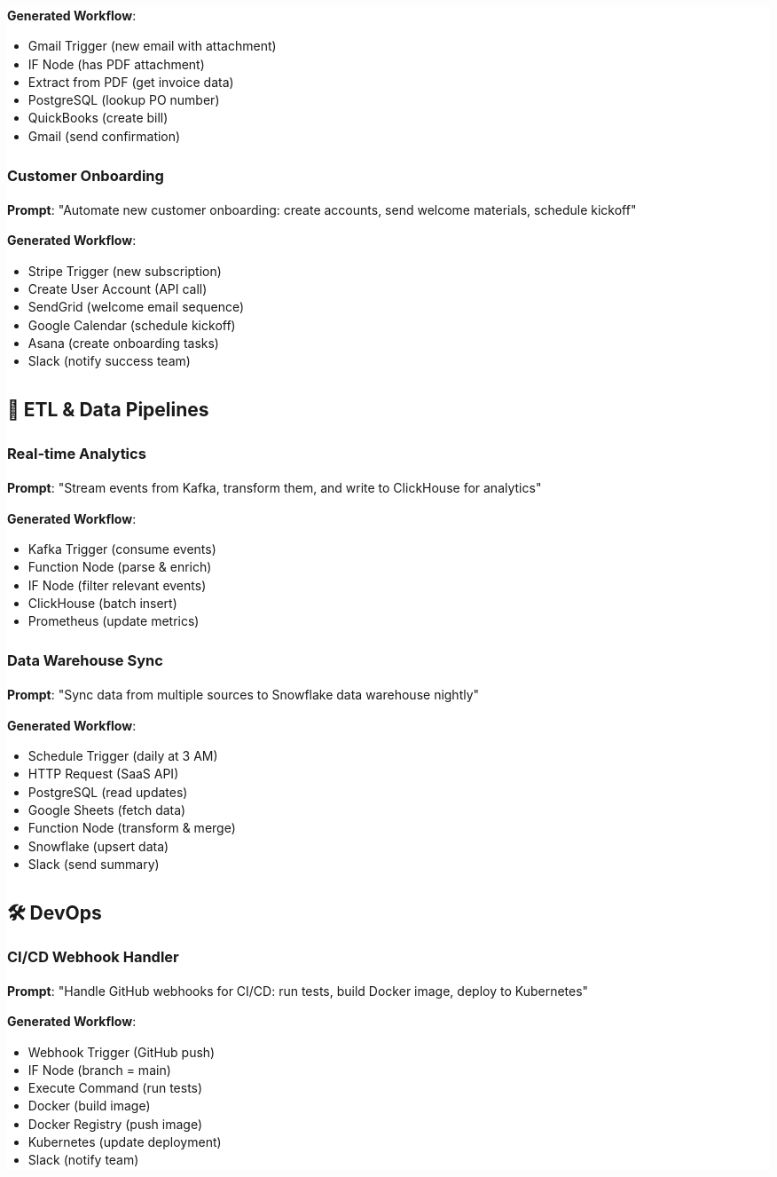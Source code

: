 **Generated Workflow**:
- Gmail Trigger (new email with attachment)
- IF Node (has PDF attachment)
- Extract from PDF (get invoice data)
- PostgreSQL (lookup PO number)
- QuickBooks (create bill)
- Gmail (send confirmation)

### Customer Onboarding
**Prompt**: "Automate new customer onboarding: create accounts, send welcome materials, schedule kickoff"

**Generated Workflow**:
- Stripe Trigger (new subscription)
- Create User Account (API call)
- SendGrid (welcome email sequence)
- Google Calendar (schedule kickoff)
- Asana (create onboarding tasks)
- Slack (notify success team)

## 🔄 ETL & Data Pipelines

### Real-time Analytics
**Prompt**: "Stream events from Kafka, transform them, and write to ClickHouse for analytics"

**Generated Workflow**:
- Kafka Trigger (consume events)
- Function Node (parse & enrich)
- IF Node (filter relevant events)
- ClickHouse (batch insert)
- Prometheus (update metrics)

### Data Warehouse Sync
**Prompt**: "Sync data from multiple sources to Snowflake data warehouse nightly"

**Generated Workflow**:
- Schedule Trigger (daily at 3 AM)
- HTTP Request (SaaS API)
- PostgreSQL (read updates)
- Google Sheets (fetch data)
- Function Node (transform & merge)
- Snowflake (upsert data)
- Slack (send summary)

## 🛠️ DevOps

### CI/CD Webhook Handler
**Prompt**: "Handle GitHub webhooks for CI/CD: run tests, build Docker image, deploy to Kubernetes"

**Generated Workflow**:
- Webhook Trigger (GitHub push)
- IF Node (branch = main)
- Execute Command (run tests)
- Docker (build image)
- Docker Registry (push image)
- Kubernetes (update deployment)
- Slack (notify team)
